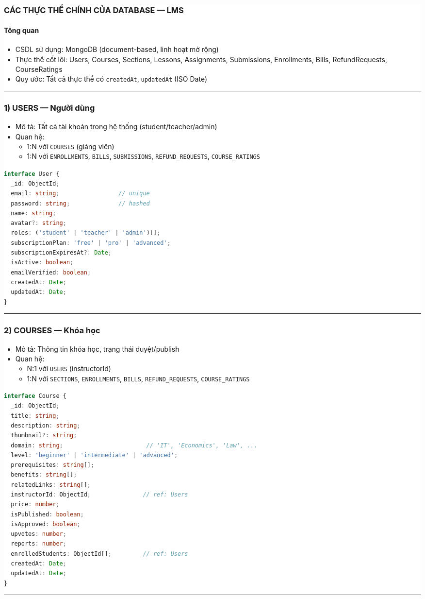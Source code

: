 ### CÁC THỰC THỂ CHÍNH CỦA DATABASE — LMS

#### Tổng quan
- CSDL sử dụng: MongoDB (document-based, linh hoạt mở rộng)
- Thực thể cốt lõi: Users, Courses, Sections, Lessons, Assignments, Submissions, Enrollments, Bills, RefundRequests, CourseRatings
- Quy ước: Tất cả thực thể có `createdAt`, `updatedAt` (ISO Date)

---

### 1) USERS — Người dùng
- Mô tả: Tất cả tài khoản trong hệ thống (student/teacher/admin)
- Quan hệ:
  - 1:N với `COURSES` (giảng viên)
  - 1:N với `ENROLLMENTS`, `BILLS`, `SUBMISSIONS`, `REFUND_REQUESTS`, `COURSE_RATINGS`

```typescript
interface User {
  _id: ObjectId;
  email: string;                 // unique
  password: string;              // hashed
  name: string;
  avatar?: string;
  roles: ('student' | 'teacher' | 'admin')[];
  subscriptionPlan: 'free' | 'pro' | 'advanced';
  subscriptionExpiresAt?: Date;
  isActive: boolean;
  emailVerified: boolean;
  createdAt: Date;
  updatedAt: Date;
}
```

---

### 2) COURSES — Khóa học
- Mô tả: Thông tin khóa học, trạng thái duyệt/publish
- Quan hệ:
  - N:1 với `USERS` (instructorId)
  - 1:N với `SECTIONS`, `ENROLLMENTS`, `BILLS`, `REFUND_REQUESTS`, `COURSE_RATINGS`

```typescript
interface Course {
  _id: ObjectId;
  title: string;
  description: string;
  thumbnail?: string;
  domain: string;                        // 'IT', 'Economics', 'Law', ...
  level: 'beginner' | 'intermediate' | 'advanced';
  prerequisites: string[];
  benefits: string[];
  relatedLinks: string[];
  instructorId: ObjectId;               // ref: Users
  price: number;
  isPublished: boolean;
  isApproved: boolean;
  upvotes: number;
  reports: number;
  enrolledStudents: ObjectId[];         // ref: Users
  createdAt: Date;
  updatedAt: Date;
}
```

---
